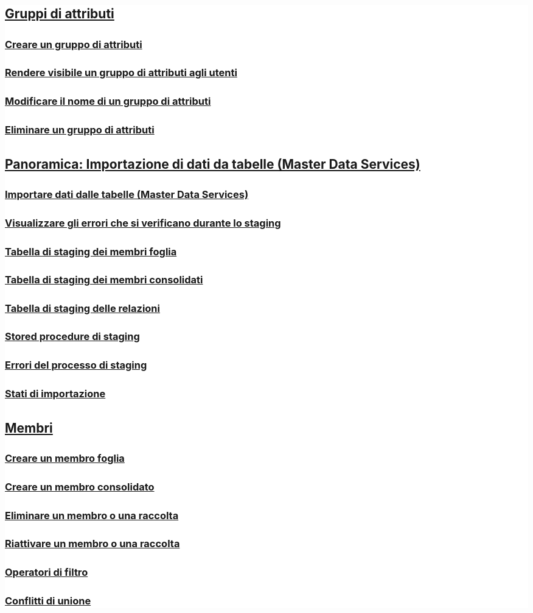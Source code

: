 ## [Gruppi di attributi](attribute-groups-master-data-services.md)  
### [Creare un gruppo di attributi](create-an-attribute-group-master-data-services.md)  
### [Rendere visibile un gruppo di attributi agli utenti](make-an-attribute-group-visible-to-users-master-data-services.md)  
### [Modificare il nome di un gruppo di attributi](change-an-attribute-group-name-master-data-services.md)  
### [Eliminare un gruppo di attributi](delete-an-attribute-group-master-data-services.md)  

## [Panoramica: Importazione di dati da tabelle (Master Data Services)](overview-importing-data-from-tables-master-data-services.md)  
### [Importare dati dalle tabelle (Master Data Services)](import-data-from-tables-master-data-services.md)  
### [Visualizzare gli errori che si verificano durante lo staging](view-errors-that-occur-during-staging-master-data-services.md)  
### [Tabella di staging dei membri foglia](leaf-member-staging-table-master-data-services.md)  
### [Tabella di staging dei membri consolidati](consolidated-member-staging-table-master-data-services.md)  
### [Tabella di staging delle relazioni](relationship-staging-table-master-data-services.md)  
### [Stored procedure di staging](staging-stored-procedure-master-data-services.md)  
### [Errori del processo di staging](staging-process-errors-master-data-services.md)  
### [Stati di importazione](import-statuses-master-data-services.md)  

## [Membri](members-master-data-services.md)  
### [Creare un membro foglia](create-a-leaf-member-master-data-services.md)  
### [Creare un membro consolidato](create-a-consolidated-member-master-data-services.md)  
### [Eliminare un membro o una raccolta](delete-a-member-or-collection-master-data-services.md)  
### [Riattivare un membro o una raccolta](reactivate-a-member-or-collection-master-data-services.md)  
### [Operatori di filtro](filter-operators-master-data-services.md)  
### [Conflitti di unione](merge-conflicts-master-data-services.md)  
